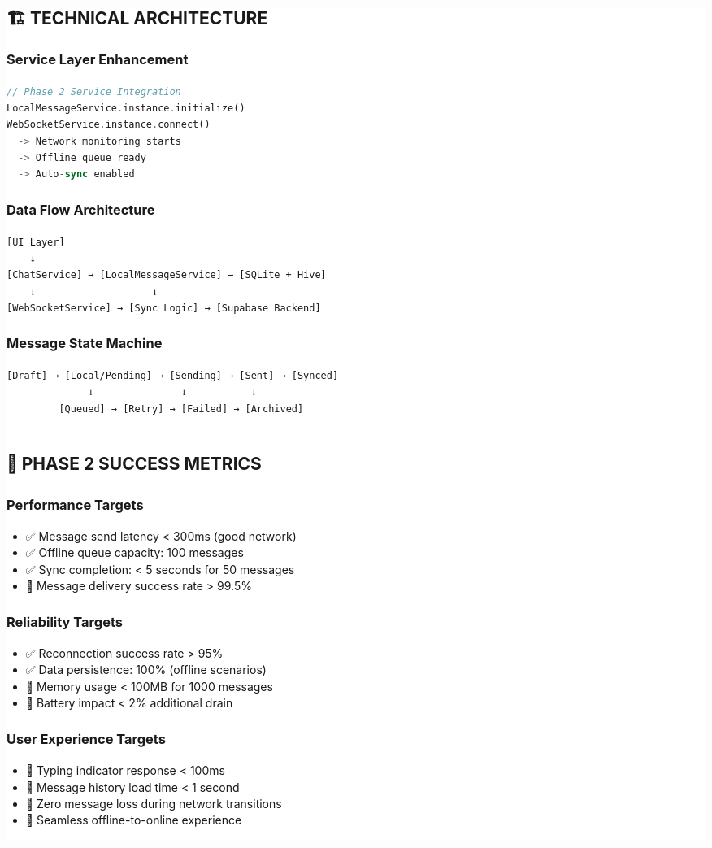 
## 🏗️ **TECHNICAL ARCHITECTURE**

### **Service Layer Enhancement**
```dart
// Phase 2 Service Integration
LocalMessageService.instance.initialize()
WebSocketService.instance.connect()
  -> Network monitoring starts
  -> Offline queue ready
  -> Auto-sync enabled
```

### **Data Flow Architecture**
```
[UI Layer] 
    ↓
[ChatService] → [LocalMessageService] → [SQLite + Hive]
    ↓                    ↓
[WebSocketService] → [Sync Logic] → [Supabase Backend]
```

### **Message State Machine**
```
[Draft] → [Local/Pending] → [Sending] → [Sent] → [Synced]
              ↓               ↓           ↓
         [Queued] → [Retry] → [Failed] → [Archived]
```

---

## 🎯 **PHASE 2 SUCCESS METRICS**

### **Performance Targets**
- ✅ Message send latency < 300ms (good network)
- ✅ Offline queue capacity: 100 messages
- ✅ Sync completion: < 5 seconds for 50 messages
- 🎯 Message delivery success rate > 99.5%

### **Reliability Targets**
- ✅ Reconnection success rate > 95%
- ✅ Data persistence: 100% (offline scenarios)
- 🎯 Memory usage < 100MB for 1000 messages
- 🎯 Battery impact < 2% additional drain

### **User Experience Targets**
- 🎯 Typing indicator response < 100ms
- 🎯 Message history load time < 1 second
- 🎯 Zero message loss during network transitions
- 🎯 Seamless offline-to-online experience

---